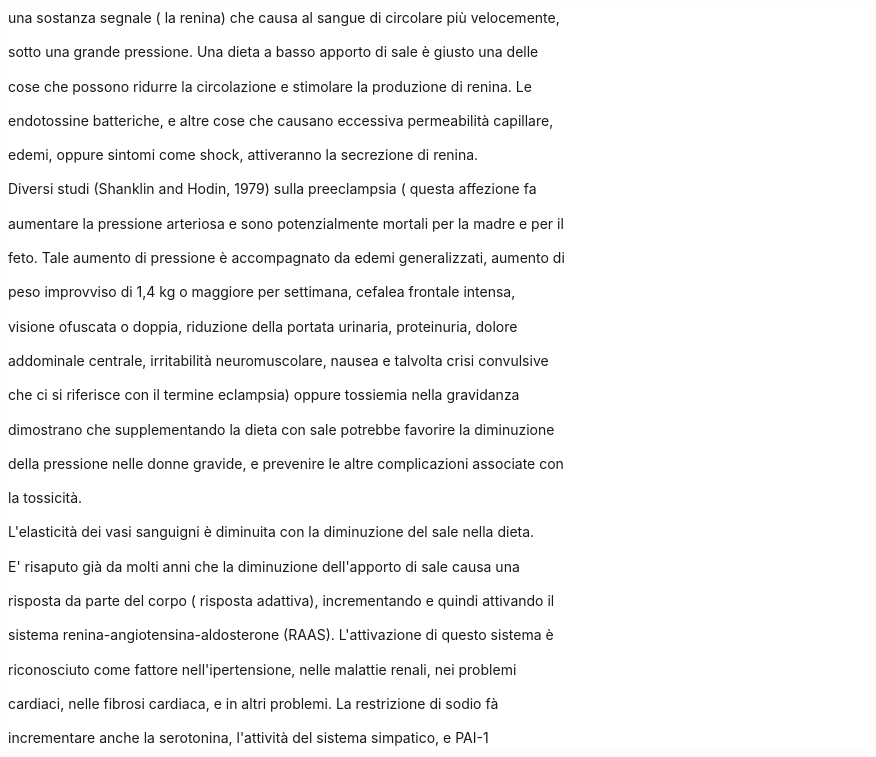 una sostanza segnale ( la renina) che causa al sangue di circolare più
velocemente,

sotto una grande pressione. Una dieta a basso apporto di sale è giusto una
delle

cose che possono ridurre la circolazione e stimolare la produzione di renina.
Le

endotossine batteriche, e altre cose che causano eccessiva permeabilità
capillare,

edemi, oppure sintomi come shock, attiveranno la secrezione di renina.

Diversi studi (Shanklin and Hodin, 1979) sulla preeclampsia ( questa affezione
fa

aumentare la pressione arteriosa e sono potenzialmente mortali per la madre e
per il

feto. Tale aumento di pressione è accompagnato da edemi generalizzati, aumento
di

peso improvviso di 1,4 kg o maggiore per settimana, cefalea frontale intensa,

visione ofuscata o doppia, riduzione della portata urinaria, proteinuria,
dolore

addominale centrale, irritabilità neuromuscolare, nausea e talvolta crisi
convulsive

che ci si riferisce con il termine eclampsia) oppure tossiemia nella
gravidanza

dimostrano che supplementando la dieta con sale potrebbe favorire la
diminuzione

della pressione nelle donne gravide, e prevenire le altre complicazioni
associate con

la tossicità.

L'elasticità dei vasi sanguigni è diminuita con la diminuzione del sale nella
dieta.

E' risaputo già da molti anni che la diminuzione dell'apporto di sale causa
una

risposta da parte del corpo ( risposta adattiva), incrementando e quindi
attivando il

sistema renina-angiotensina-aldosterone (RAAS). L'attivazione di questo
sistema è

riconosciuto come fattore nell'ipertensione, nelle malattie renali, nei
problemi

cardiaci, nelle fibrosi cardiaca, e in altri problemi. La restrizione di sodio
fà

incrementare anche la serotonina, l'attività del sistema simpatico, e PAI-1
